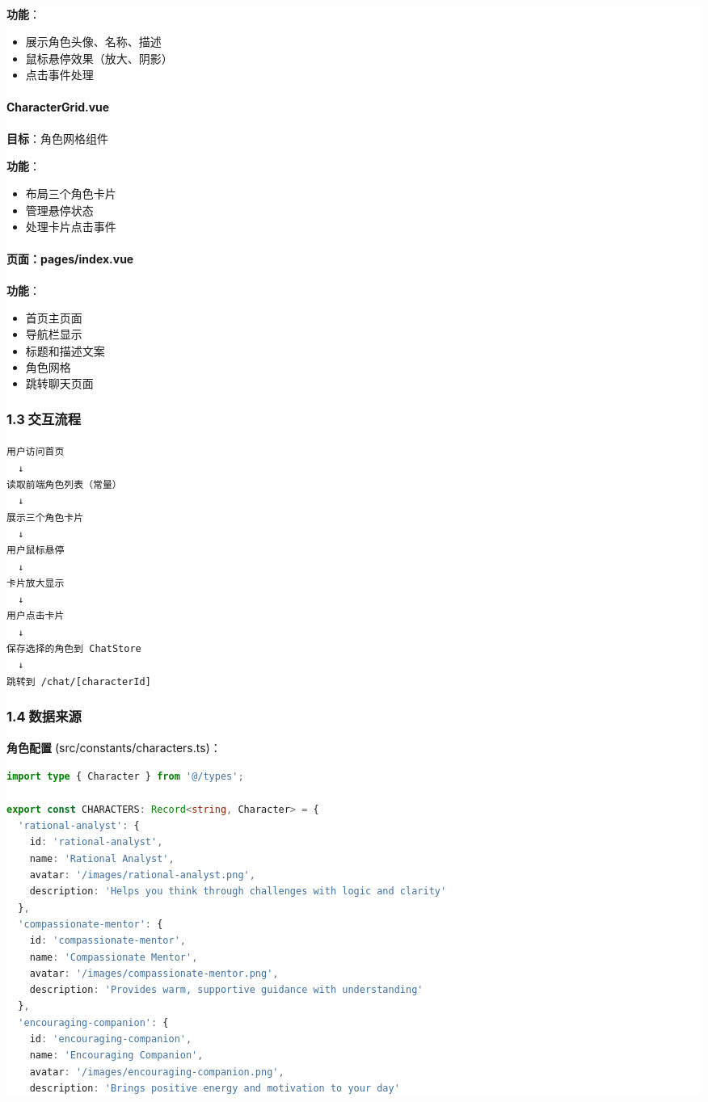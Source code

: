 **功能**：
- 展示角色头像、名称、描述
- 鼠标悬停效果（放大、阴影）
- 点击事件处理

#### CharacterGrid.vue
**目标**：角色网格组件

**功能**：
- 布局三个角色卡片
- 管理悬停状态
- 处理卡片点击事件

#### 页面：pages/index.vue
**功能**：
- 首页主页面
- 导航栏显示
- 标题和描述文案
- 角色网格
- 跳转聊天页面

### 1.3 交互流程

```
用户访问首页
  ↓
读取前端角色列表（常量）
  ↓
展示三个角色卡片
  ↓
用户鼠标悬停
  ↓
卡片放大显示
  ↓
用户点击卡片
  ↓
保存选择的角色到 ChatStore
  ↓
跳转到 /chat/[characterId]
```

### 1.4 数据来源

**角色配置** (src/constants/characters.ts)：
```typescript
import type { Character } from '@/types';

export const CHARACTERS: Record<string, Character> = {
  'rational-analyst': {
    id: 'rational-analyst',
    name: 'Rational Analyst',
    avatar: '/images/rational-analyst.png',
    description: 'Helps you think through challenges with logic and clarity'
  },
  'compassionate-mentor': {
    id: 'compassionate-mentor',
    name: 'Compassionate Mentor',
    avatar: '/images/compassionate-mentor.png',
    description: 'Provides warm, supportive guidance with understanding'
  },
  'encouraging-companion': {
    id: 'encouraging-companion',
    name: 'Encouraging Companion',
    avatar: '/images/encouraging-companion.png',
    description: 'Brings positive energy and motivation to your day'
```